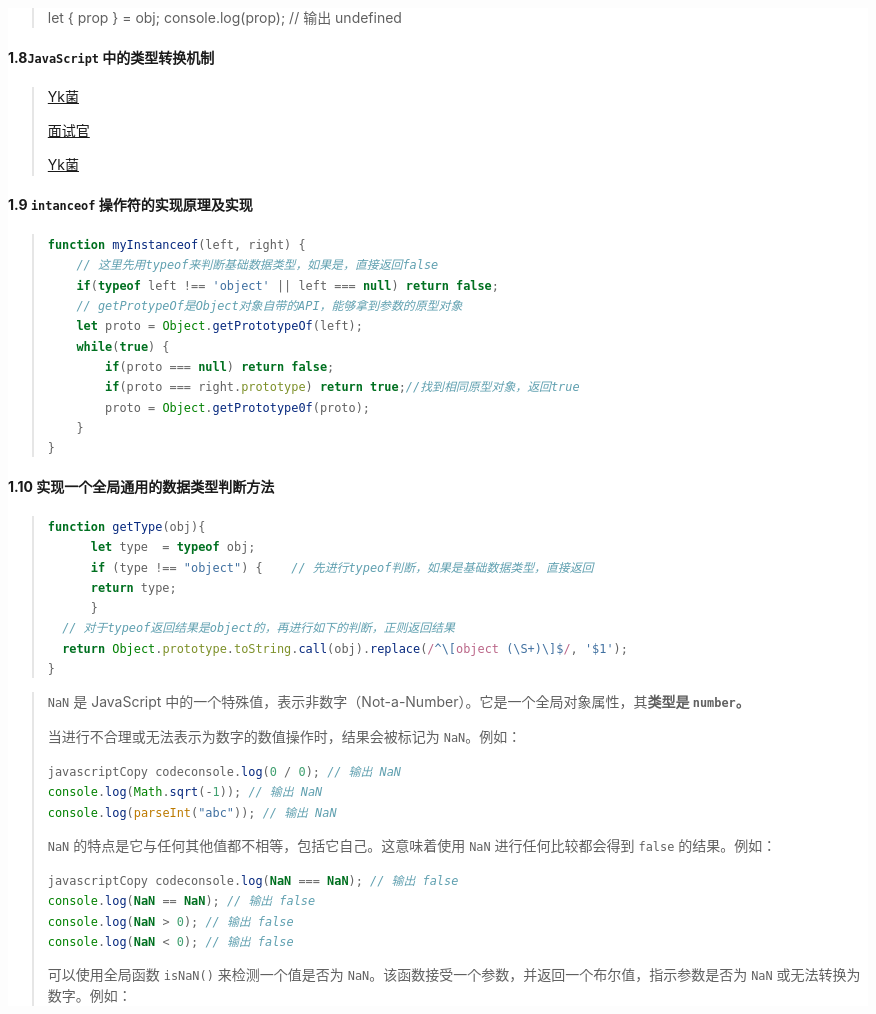 >    let { prop } = obj;
>    console.log(prop); // 输出 undefined
>    ```
>

#### 1.8`JavaScript` 中的类型转换机制

>
>[Yk菌](https://blog.csdn.net/weixin_44972008/article/details/111460647)
>
>[面试官](https://vue3js.cn/interview/JavaScript/type_conversion.html)
>
>[Yk菌](https://blog.csdn.net/weixin_44972008/article/details/111460647)

#### 1.9 `intanceof` 操作符的实现原理及实现

>
> ```js
> function myInstanceof(left, right) {
>     // 这里先用typeof来判断基础数据类型，如果是，直接返回false
>     if(typeof left !== 'object' || left === null) return false;
>     // getProtypeOf是Object对象自带的API，能够拿到参数的原型对象
>     let proto = Object.getPrototypeOf(left);
>     while(true) {                  
>         if(proto === null) return false;
>         if(proto === right.prototype) return true;//找到相同原型对象，返回true
>         proto = Object.getPrototype0f(proto);
>     }
> }
> ```

####  1.10 实现一个全局通用的数据类型判断方法

>
> ```js
> function getType(obj){
>   	let type  = typeof obj;
>   	if (type !== "object") {    // 先进行typeof判断，如果是基础数据类型，直接返回
>     	return type;
>   	}
>   // 对于typeof返回结果是object的，再进行如下的判断，正则返回结果
>   return Object.prototype.toString.call(obj).replace(/^\[object (\S+)\]$/, '$1'); 
> }
> ```


>`NaN` 是 JavaScript 中的一个特殊值，表示非数字（Not-a-Number）。它是一个全局对象属性，其**类型是 `number`。**
> 
>当进行不合理或无法表示为数字的数值操作时，结果会被标记为 `NaN`。例如：
> 
>```js
> javascriptCopy codeconsole.log(0 / 0); // 输出 NaN
> console.log(Math.sqrt(-1)); // 输出 NaN
> console.log(parseInt("abc")); // 输出 NaN
> ```
> 
>`NaN` 的特点是它与任何其他值都不相等，包括它自己。这意味着使用 `NaN` 进行任何比较都会得到 `false` 的结果。例如：
> 
>```js
> javascriptCopy codeconsole.log(NaN === NaN); // 输出 false
> console.log(NaN == NaN); // 输出 false
> console.log(NaN > 0); // 输出 false
> console.log(NaN < 0); // 输出 false
> ```
> 
>可以使用全局函数 `isNaN()` 来检测一个值是否为 `NaN`。该函数接受一个参数，并返回一个布尔值，指示参数是否为 `NaN` 或无法转换为数字。例如：